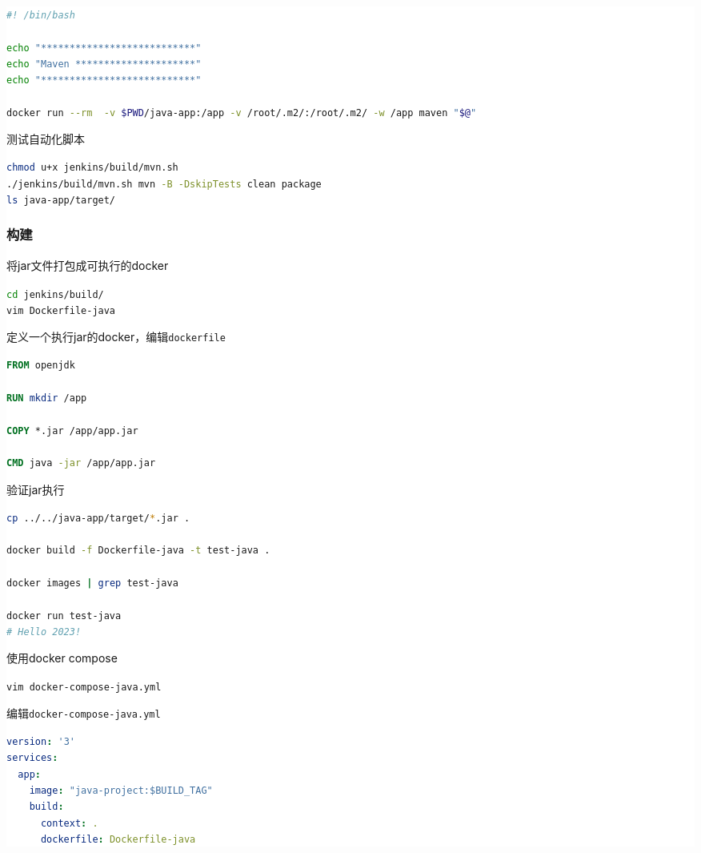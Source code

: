 ```bash
#! /bin/bash

echo "***************************"
echo "Maven *********************"
echo "***************************"

docker run --rm  -v $PWD/java-app:/app -v /root/.m2/:/root/.m2/ -w /app maven "$@"
```
测试自动化脚本
```bash
chmod u+x jenkins/build/mvn.sh
./jenkins/build/mvn.sh mvn -B -DskipTests clean package
ls java-app/target/
```

### 构建
将jar文件打包成可执行的docker
```bash
cd jenkins/build/
vim Dockerfile-java
```
定义一个执行jar的docker，编辑`dockerfile`
```dockerfile
FROM openjdk

RUN mkdir /app

COPY *.jar /app/app.jar

CMD java -jar /app/app.jar
```

验证jar执行
```bash
cp ../../java-app/target/*.jar .

docker build -f Dockerfile-java -t test-java .

docker images | grep test-java

docker run test-java
# Hello 2023!
```

使用docker compose
```bash
vim docker-compose-java.yml
```
编辑`docker-compose-java.yml`
```yaml
version: '3'
services:
  app:
    image: "java-project:$BUILD_TAG"
    build:
      context: .
      dockerfile: Dockerfile-java
```
